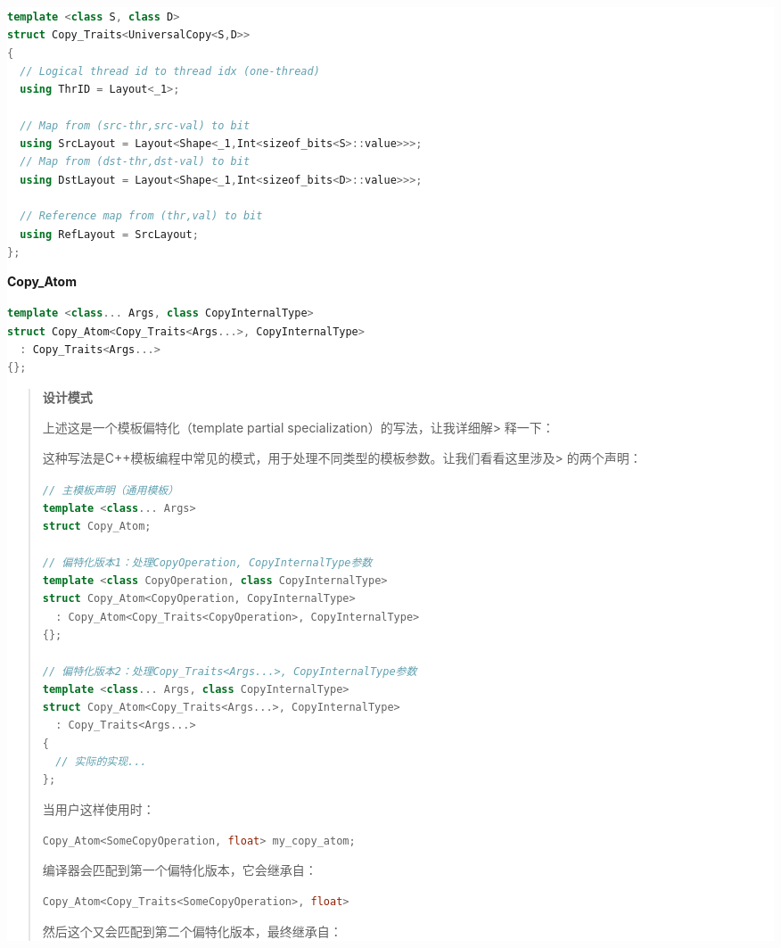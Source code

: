 ```cpp
template <class S, class D>
struct Copy_Traits<UniversalCopy<S,D>>
{
  // Logical thread id to thread idx (one-thread)
  using ThrID = Layout<_1>;

  // Map from (src-thr,src-val) to bit
  using SrcLayout = Layout<Shape<_1,Int<sizeof_bits<S>::value>>>;
  // Map from (dst-thr,dst-val) to bit
  using DstLayout = Layout<Shape<_1,Int<sizeof_bits<D>::value>>>;

  // Reference map from (thr,val) to bit
  using RefLayout = SrcLayout;
};
```


**Copy_Atom**

```cpp
template <class... Args, class CopyInternalType>
struct Copy_Atom<Copy_Traits<Args...>, CopyInternalType>
  : Copy_Traits<Args...>
{};
```


> **设计模式**
> 
> 上述这是一个模板偏特化（template partial specialization）的写法，让我详细解> 释一下：
> 
> 这种写法是C++模板编程中常见的模式，用于处理不同类型的模板参数。让我们看看这里涉及> 的两个声明：
> 
> ```cpp
> // 主模板声明（通用模板）
> template <class... Args>
> struct Copy_Atom;
> 
> // 偏特化版本1：处理CopyOperation, CopyInternalType参数
> template <class CopyOperation, class CopyInternalType>
> struct Copy_Atom<CopyOperation, CopyInternalType> 
>   : Copy_Atom<Copy_Traits<CopyOperation>, CopyInternalType>
> {};
> 
> // 偏特化版本2：处理Copy_Traits<Args...>, CopyInternalType参数
> template <class... Args, class CopyInternalType>
> struct Copy_Atom<Copy_Traits<Args...>, CopyInternalType>
>   : Copy_Traits<Args...>
> {
>   // 实际的实现...
> };
> ```
> 
> 当用户这样使用时：
> 
> ```cpp
> Copy_Atom<SomeCopyOperation, float> my_copy_atom;
> ```
> 
> 编译器会匹配到第一个偏特化版本，它会继承自：
> 
> ```cpp
> Copy_Atom<Copy_Traits<SomeCopyOperation>, float>
> ```
> 
> 然后这个又会匹配到第二个偏特化版本，最终继承自：